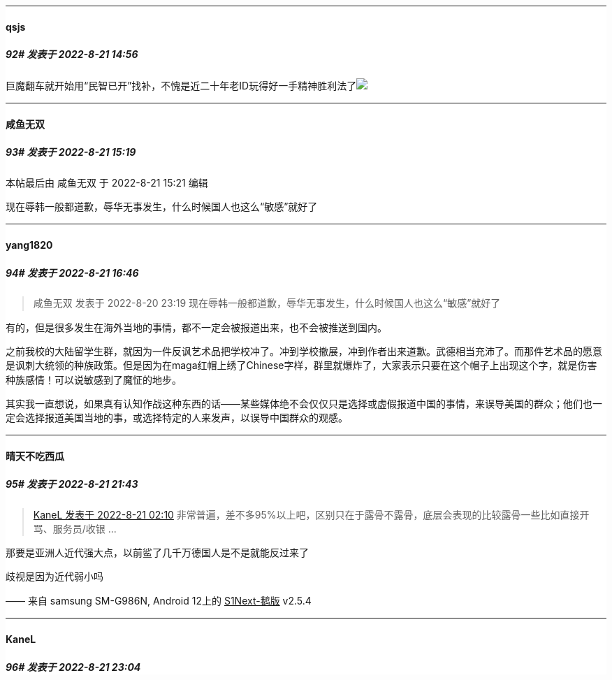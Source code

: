 

*****

####  qsjs  
##### 92#       发表于 2022-8-21 14:56

巨魔翻车就开始用“民智已开”找补，不愧是近二十年老ID玩得好一手精神胜利法了<img src="https://static.saraba1st.com/image/smiley/face2017/037.png" referrerpolicy="no-referrer">



*****

####  咸鱼无双  
##### 93#       发表于 2022-8-21 15:19

 本帖最后由 咸鱼无双 于 2022-8-21 15:21 编辑 

现在辱韩一般都道歉，辱华无事发生，什么时候国人也这么“敏感”就好了



*****

####  yang1820  
##### 94#       发表于 2022-8-21 16:46

<blockquote>咸鱼无双 发表于 2022-8-20 23:19
现在辱韩一般都道歉，辱华无事发生，什么时候国人也这么“敏感”就好了</blockquote>
有的，但是很多发生在海外当地的事情，都不一定会被报道出来，也不会被推送到国内。

之前我校的大陆留学生群，就因为一件反讽艺术品把学校冲了。冲到学校撤展，冲到作者出来道歉。武德相当充沛了。而那件艺术品的愿意是讽刺大统领的种族政策。但是因为在maga红帽上绣了Chinese字样，群里就爆炸了，大家表示只要在这个帽子上出现这个字，就是伤害种族感情！可以说敏感到了魔怔的地步。

其实我一直想说，如果真有认知作战这种东西的话——某些媒体绝不会仅仅只是选择或虚假报道中国的事情，来误导美国的群众；他们也一定会选择报道美国当地的事，或选择特定的人来发声，以误导中国群众的观感。



*****

####  晴天不吃西瓜  
##### 95#       发表于 2022-8-21 21:43

<blockquote><a href="httphttps://bbs.saraba1st.com/2b/forum.php?mod=redirect&amp;goto=findpost&amp;pid=57155005&amp;ptid=2088067" target="_blank">KaneL 发表于 2022-8-21 02:10</a>
非常普遍，差不多95%以上吧，区别只在于露骨不露骨，底层会表现的比较露骨一些比如直接开骂、服务员/收银 ...</blockquote>
那要是亚洲人近代强大点，以前鲨了几千万德国人是不是就能反过来了 

歧视是因为近代弱小吗

—— 来自 samsung SM-G986N, Android 12上的 [S1Next-鹅版](https://github.com/ykrank/S1-Next/releases) v2.5.4



*****

####  KaneL  
##### 96#       发表于 2022-8-21 23:04
